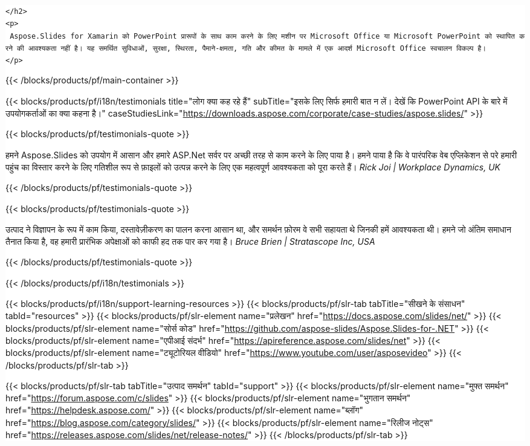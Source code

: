     </h2>
    <p>
     Aspose.Slides for Xamarin को PowerPoint प्रारूपों के साथ काम करने के लिए मशीन पर Microsoft Office या Microsoft PowerPoint को स्थापित करने की आवश्यकता नहीं है। यह समर्थित सुविधाओं, सुरक्षा, स्थिरता, पैमाने-क्षमता, गति और कीमत के मामले में एक आदर्श Microsoft Office स्वचालन विकल्प है।
    </p>
   </div>
   
  </div>
 </div>
</div>


{{< /blocks/products/pf/main-container >}}

{{< blocks/products/pf/i18n/testimonials title="लोग क्या कह रहे हैं" subTitle="इसके लिए सिर्फ हमारी बात न लें। देखें कि PowerPoint API के बारे में उपयोगकर्ताओं का क्या कहना है।" caseStudiesLink="https://downloads.aspose.com/corporate/case-studies/aspose.slides/" >}}

{{< blocks/products/pf/testimonials-quote >}}
<p class="first">
हमने Aspose.Slides को उपयोग में आसान और हमारे ASP.Net सर्वर पर अच्छी तरह से काम करने के लिए पाया है। हमने पाया है कि वे पारंपरिक वेब एप्लिकेशन से परे हमारी पहुंच का विस्तार करने के लिए गतिशील रूप से फ़ाइलों को उत्पन्न करने के लिए एक महत्वपूर्ण आवश्यकता को पूरा करते हैं।
 <em>
  Rick Joi | Workplace Dynamics, UK
 </em>
</p>
{{< /blocks/products/pf/testimonials-quote >}}

{{< blocks/products/pf/testimonials-quote >}}
<p class="second">
उत्पाद ने विज्ञापन के रूप में काम किया, दस्तावेज़ीकरण का पालन करना आसान था, और समर्थन फ़ोरम वे सभी सहायता थे जिनकी हमें आवश्यकता थी। हमने जो अंतिम समाधान तैनात किया है, वह हमारी प्रारंभिक अपेक्षाओं को काफी हद तक पार कर गया है।
 <em>
  Bruce Brien | Stratascope Inc, USA
 </em>
</p>
{{< /blocks/products/pf/testimonials-quote >}}

{{< /blocks/products/pf/i18n/testimonials >}}

{{< blocks/products/pf/i18n/support-learning-resources >}}
{{< blocks/products/pf/slr-tab tabTitle="सीखने के संसाधन" tabId="resources" >}}
{{< blocks/products/pf/slr-element name="प्रलेखन" href="https://docs.aspose.com/slides/net/" >}}
{{< blocks/products/pf/slr-element name="सोर्स कोड" href="https://github.com/aspose-slides/Aspose.Slides-for-.NET" >}}
{{< blocks/products/pf/slr-element name="एपीआई संदर्भ" href="https://apireference.aspose.com/slides/net" >}}
{{< blocks/products/pf/slr-element name="ट्यूटोरियल वीडियो" href="https://www.youtube.com/user/asposevideo" >}}
{{< /blocks/products/pf/slr-tab >}}

{{< blocks/products/pf/slr-tab tabTitle="उत्पाद समर्थन" tabId="support" >}}
{{< blocks/products/pf/slr-element name="मुफ्त समर्थन" href="https://forum.aspose.com/c/slides" >}}
{{< blocks/products/pf/slr-element name="भुगतान समर्थन" href="https://helpdesk.aspose.com/" >}}
{{< blocks/products/pf/slr-element name="ब्लॉग" href="https://blog.aspose.com/category/slides/" >}}
{{< blocks/products/pf/slr-element name="रिलीज नोट्स" href="https://releases.aspose.com/slides/net/release-notes/" >}}
{{< /blocks/products/pf/slr-tab >}}
